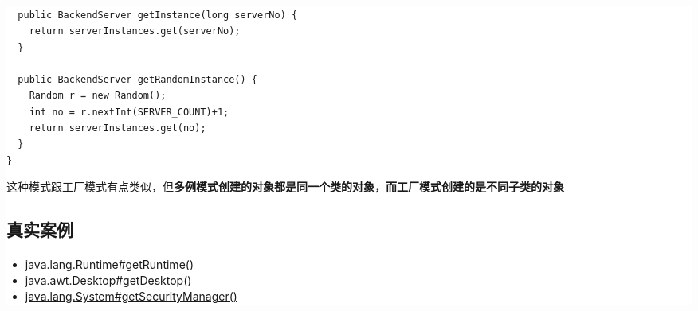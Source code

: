 ```
  public BackendServer getInstance(long serverNo) {
    return serverInstances.get(serverNo);
  }

  public BackendServer getRandomInstance() {
    Random r = new Random();
    int no = r.nextInt(SERVER_COUNT)+1;
    return serverInstances.get(no);
  }
}
```

这种模式跟工厂模式有点类似，但**多例模式创建的对象都是同一个类的对象，而工厂模式创建的是不同子类的对象**

## **真实案例**

- [java.lang.Runtime#getRuntime()](http://docs.oracle.com/javase/8/docs/api/java/lang/Runtime.html#getRuntime())
- [java.awt.Desktop#getDesktop()](http://docs.oracle.com/javase/8/docs/api/java/awt/Desktop.html#getDesktop--)
- [java.lang.System#getSecurityManager()](http://docs.oracle.com/javase/8/docs/api/java/lang/System.html#getSecurityManager--)